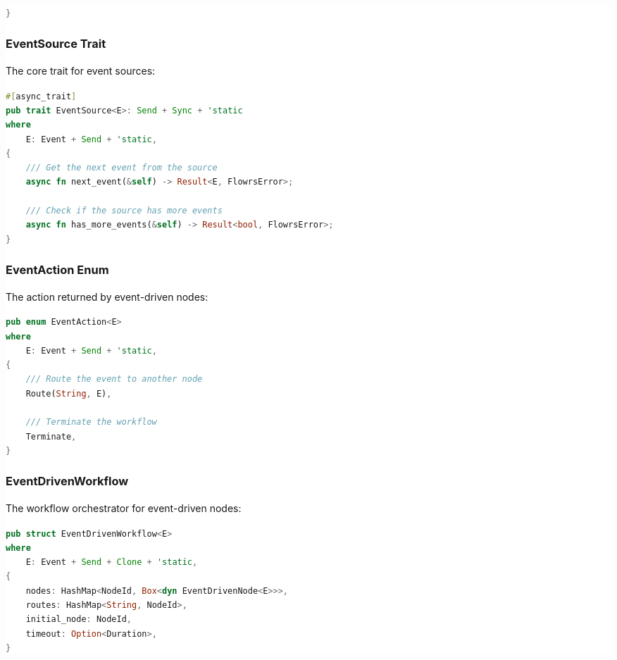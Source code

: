 ```rust
}
```

### EventSource Trait

The core trait for event sources:

```rust
#[async_trait]
pub trait EventSource<E>: Send + Sync + 'static
where
    E: Event + Send + 'static,
{
    /// Get the next event from the source
    async fn next_event(&self) -> Result<E, FlowrsError>;

    /// Check if the source has more events
    async fn has_more_events(&self) -> Result<bool, FlowrsError>;
}
```

### EventAction Enum

The action returned by event-driven nodes:

```rust
pub enum EventAction<E>
where
    E: Event + Send + 'static,
{
    /// Route the event to another node
    Route(String, E),

    /// Terminate the workflow
    Terminate,
}
```

### EventDrivenWorkflow

The workflow orchestrator for event-driven nodes:

```rust
pub struct EventDrivenWorkflow<E>
where
    E: Event + Send + Clone + 'static,
{
    nodes: HashMap<NodeId, Box<dyn EventDrivenNode<E>>>,
    routes: HashMap<String, NodeId>,
    initial_node: NodeId,
    timeout: Option<Duration>,
}
```
